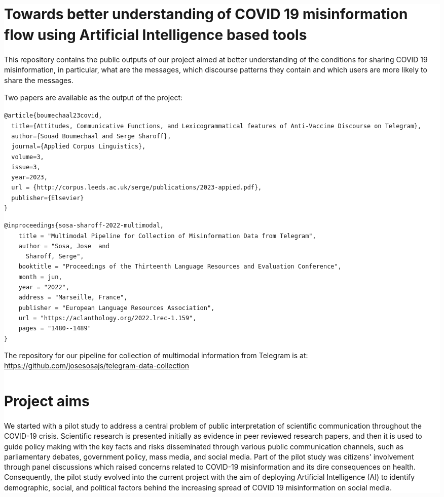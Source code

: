 # Towards better understanding of COVID 19 misinformation flow using Artificial Intelligence based tools

This repository contains the public outputs of our project aimed at
better understanding of the conditions for sharing COVID 19
misinformation, in particular, what are the messages, which discourse
patterns they contain and which users are more likely to share the
messages.

Two papers are available as the output of the project:

``` example
@article{boumechaal23covid,
  title={Attitudes, Communicative Functions, and Lexicogrammatical features of Anti-Vaccine Discourse on Telegram},
  author={Souad Boumechaal and Serge Sharoff},
  journal={Applied Corpus Linguistics},
  volume=3,
  issue=3,
  year=2023,
  url = {http://corpus.leeds.ac.uk/serge/publications/2023-appied.pdf},
  publisher={Elsevier}
}
```

``` example
@inproceedings{sosa-sharoff-2022-multimodal,
    title = "Multimodal Pipeline for Collection of Misinformation Data from Telegram",
    author = "Sosa, Jose  and
      Sharoff, Serge",
    booktitle = "Proceedings of the Thirteenth Language Resources and Evaluation Conference",
    month = jun,
    year = "2022",
    address = "Marseille, France",
    publisher = "European Language Resources Association",
    url = "https://aclanthology.org/2022.lrec-1.159",
    pages = "1480--1489"
}
```

The repository for our pipeline for collection of multimodal information
from Telegram is at:
<https://github.com/josesosajs/telegram-data-collection>

# Project aims

We started with a pilot study to address a central problem of public
interpretation of scientific communication throughout the COVID-19
crisis. Scientific research is presented initially as evidence in peer
reviewed research papers, and then it is used to guide policy making
with the key facts and risks disseminated through various public
communication channels, such as parliamentary debates, government
policy, mass media, and social media. Part of the pilot study was
citizens' involvement through panel discussions which raised concerns
related to COVID-19 misinformation and its dire consequences on health.
Consequently, the pilot study evolved into the current project with the
aim of deploying Artificial Intelligence (AI) to identify demographic,
social, and political factors behind the increasing spread of COVID 19
misinformation on social media.
